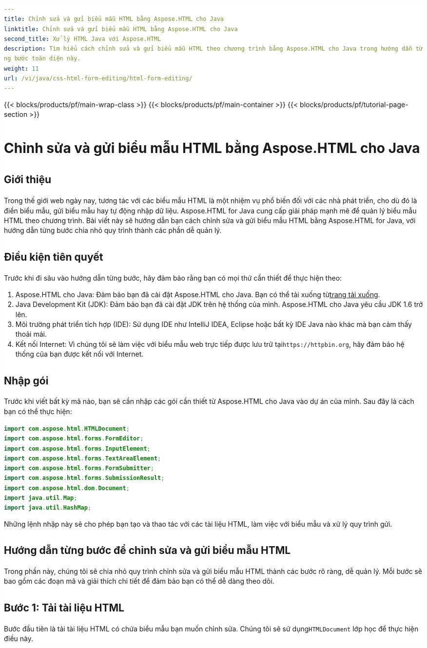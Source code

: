 ```yaml
---
title: Chỉnh sửa và gửi biểu mẫu HTML bằng Aspose.HTML cho Java
linktitle: Chỉnh sửa và gửi biểu mẫu HTML bằng Aspose.HTML cho Java
second_title: Xử lý HTML Java với Aspose.HTML
description: Tìm hiểu cách chỉnh sửa và gửi biểu mẫu HTML theo chương trình bằng Aspose.HTML cho Java trong hướng dẫn từng bước toàn diện này.
weight: 11
url: /vi/java/css-html-form-editing/html-form-editing/
---
```


{{< blocks/products/pf/main-wrap-class >}}
{{< blocks/products/pf/main-container >}}
{{< blocks/products/pf/tutorial-page-section >}}

# Chỉnh sửa và gửi biểu mẫu HTML bằng Aspose.HTML cho Java

## Giới thiệu
Trong thế giới web ngày nay, tương tác với các biểu mẫu HTML là một nhiệm vụ phổ biến đối với các nhà phát triển, cho dù đó là điền biểu mẫu, gửi biểu mẫu hay tự động nhập dữ liệu. Aspose.HTML for Java cung cấp giải pháp mạnh mẽ để quản lý biểu mẫu HTML theo chương trình. Bài viết này sẽ hướng dẫn bạn cách chỉnh sửa và gửi biểu mẫu HTML bằng Aspose.HTML for Java, với hướng dẫn từng bước chia nhỏ quy trình thành các phần dễ quản lý.
## Điều kiện tiên quyết
Trước khi đi sâu vào hướng dẫn từng bước, hãy đảm bảo rằng bạn có mọi thứ cần thiết để thực hiện theo:
1. Aspose.HTML cho Java: Đảm bảo bạn đã cài đặt Aspose.HTML cho Java. Bạn có thể tải xuống từ[trang tải xuống](https://releases.aspose.com/html/java/).
2. Java Development Kit (JDK): Đảm bảo bạn đã cài đặt JDK trên hệ thống của mình. Aspose.HTML cho Java yêu cầu JDK 1.6 trở lên.
3. Môi trường phát triển tích hợp (IDE): Sử dụng IDE như IntelliJ IDEA, Eclipse hoặc bất kỳ IDE Java nào khác mà bạn cảm thấy thoải mái.
4.  Kết nối Internet: Vì chúng tôi sẽ làm việc với biểu mẫu web trực tiếp được lưu trữ tại`https://httpbin.org`, hãy đảm bảo hệ thống của bạn được kết nối với Internet.
## Nhập gói
Trước khi viết bất kỳ mã nào, bạn sẽ cần nhập các gói cần thiết từ Aspose.HTML cho Java vào dự án của mình. Sau đây là cách bạn có thể thực hiện:
```java
import com.aspose.html.HTMLDocument;
import com.aspose.html.forms.FormEditor;
import com.aspose.html.forms.InputElement;
import com.aspose.html.forms.TextAreaElement;
import com.aspose.html.forms.FormSubmitter;
import com.aspose.html.forms.SubmissionResult;
import com.aspose.html.dom.Document;
import java.util.Map;
import java.util.HashMap;
```
Những lệnh nhập này sẽ cho phép bạn tạo và thao tác với các tài liệu HTML, làm việc với biểu mẫu và xử lý quy trình gửi.
## Hướng dẫn từng bước để chỉnh sửa và gửi biểu mẫu HTML
Trong phần này, chúng tôi sẽ chia nhỏ quy trình chỉnh sửa và gửi biểu mẫu HTML thành các bước rõ ràng, dễ quản lý. Mỗi bước sẽ bao gồm các đoạn mã và giải thích chi tiết để đảm bảo bạn có thể dễ dàng theo dõi.
## Bước 1: Tải tài liệu HTML
 Bước đầu tiên là tải tài liệu HTML có chứa biểu mẫu bạn muốn chỉnh sửa. Chúng tôi sẽ sử dụng`HTMLDocument` lớp học để thực hiện điều này.